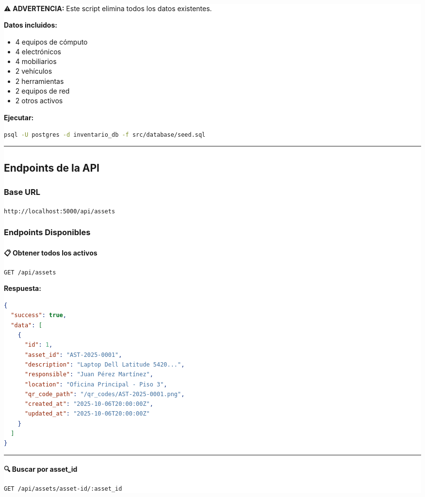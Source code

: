 ⚠️ **ADVERTENCIA:** Este script elimina todos los datos existentes.

**Datos incluidos:**
- 4 equipos de cómputo
- 4 electrónicos
- 4 mobiliarios
- 2 vehículos
- 2 herramientas
- 2 equipos de red
- 2 otros activos

**Ejecutar:**
```bash
psql -U postgres -d inventario_db -f src/database/seed.sql
```

---

## Endpoints de la API

### Base URL
```
http://localhost:5000/api/assets
```

### Endpoints Disponibles

#### 📋 Obtener todos los activos
```http
GET /api/assets
```

**Respuesta:**
```json
{
  "success": true,
  "data": [
    {
      "id": 1,
      "asset_id": "AST-2025-0001",
      "description": "Laptop Dell Latitude 5420...",
      "responsible": "Juan Pérez Martínez",
      "location": "Oficina Principal - Piso 3",
      "qr_code_path": "/qr_codes/AST-2025-0001.png",
      "created_at": "2025-10-06T20:00:00Z",
      "updated_at": "2025-10-06T20:00:00Z"
    }
  ]
}
```

---

#### 🔍 Buscar por asset_id
```http
GET /api/assets/asset-id/:asset_id
```
